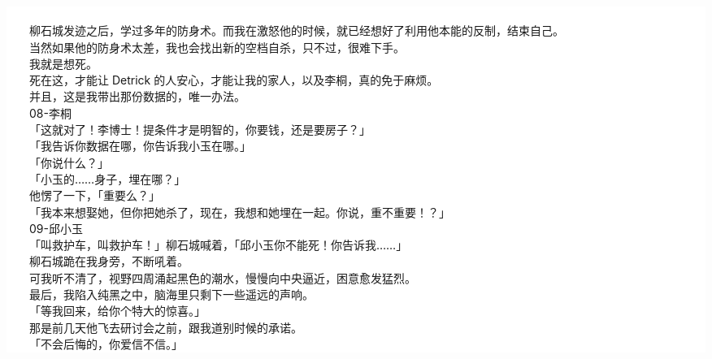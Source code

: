 <br>   
&emsp;&emsp;柳石城发迹之后，学过多年的防身术。而我在激怒他的时候，就已经想好了利用他本能的反制，结束自己。  
<br>   
&emsp;&emsp;当然如果他的防身术太差，我也会找出新的空档自杀，只不过，很难下手。  
<br>   
&emsp;&emsp;我就是想死。  
<br>   
&emsp;&emsp;死在这，才能让 Detrick 的人安心，才能让我的家人，以及李桐，真的免于麻烦。  
<br>   
&emsp;&emsp;并且，这是我带出那份数据的，唯一办法。  
<br>   
&emsp;&emsp;08-李桐  
<br>   
&emsp;&emsp;「这就对了！李博士！提条件才是明智的，你要钱，还是要房子？」  
<br>   
&emsp;&emsp;「我告诉你数据在哪，你告诉我小玉在哪。」  
<br>   
&emsp;&emsp;「你说什么？」  
<br>   
&emsp;&emsp;「小玉的……身子，埋在哪？」  
<br>   
&emsp;&emsp;他愣了一下，「重要么？」  
<br>   
&emsp;&emsp;「我本来想娶她，但你把她杀了，现在，我想和她埋在一起。你说，重不重要！？」  
<br>   
&emsp;&emsp;09-邱小玉  
<br>   
&emsp;&emsp;「叫救护车，叫救护车！」柳石城喊着，「邱小玉你不能死！你告诉我……」  
<br>   
&emsp;&emsp;柳石城跪在我身旁，不断吼着。  
<br>   
&emsp;&emsp;可我听不清了，视野四周涌起黑色的潮水，慢慢向中央逼近，困意愈发猛烈。  
<br>   
&emsp;&emsp;最后，我陷入纯黑之中，脑海里只剩下一些遥远的声响。  
<br>   
&emsp;&emsp;「等我回来，给你个特大的惊喜。」  
<br>   
&emsp;&emsp;那是前几天他飞去研讨会之前，跟我道别时候的承诺。  
<br>   
&emsp;&emsp;「不会后悔的，你爱信不信。」  
<br>   
